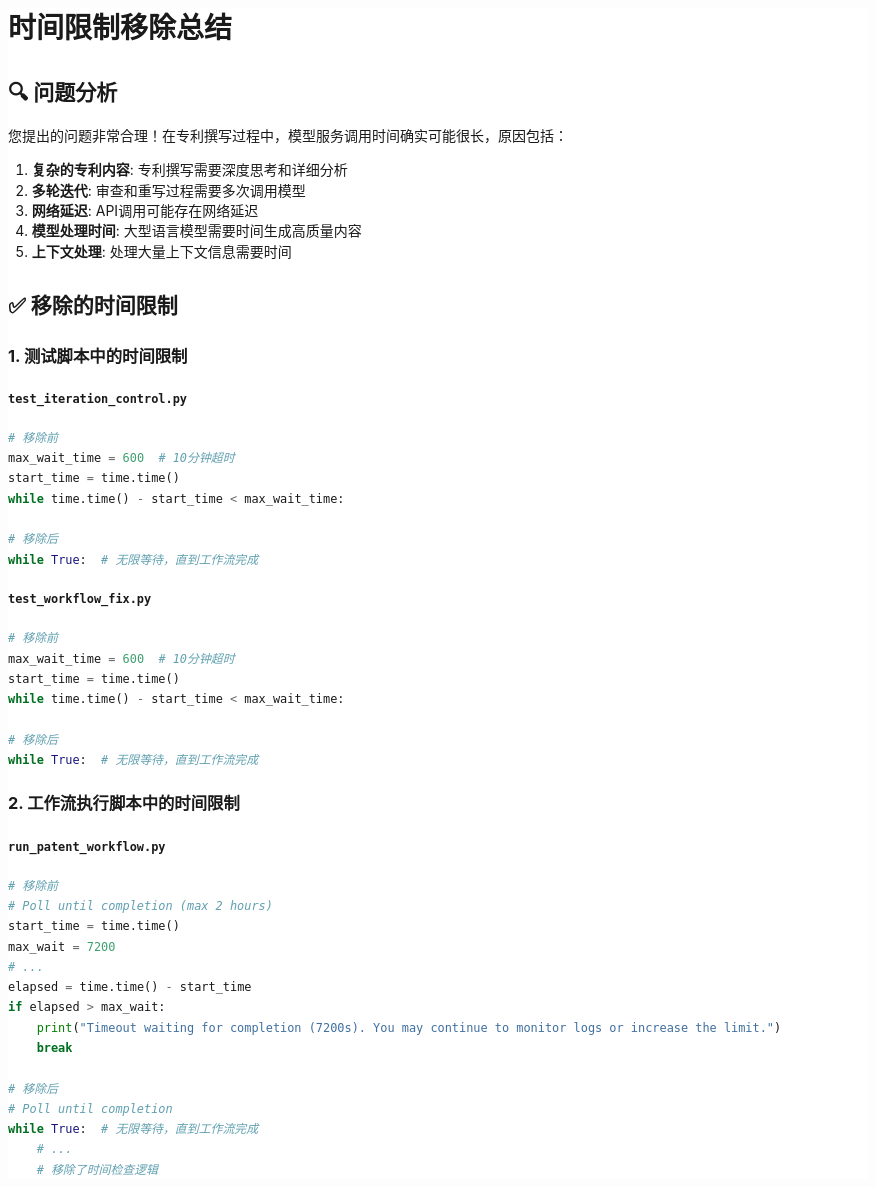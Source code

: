 # 时间限制移除总结

## 🔍 问题分析

您提出的问题非常合理！在专利撰写过程中，模型服务调用时间确实可能很长，原因包括：

1. **复杂的专利内容**: 专利撰写需要深度思考和详细分析
2. **多轮迭代**: 审查和重写过程需要多次调用模型
3. **网络延迟**: API调用可能存在网络延迟
4. **模型处理时间**: 大型语言模型需要时间生成高质量内容
5. **上下文处理**: 处理大量上下文信息需要时间

## ✅ 移除的时间限制

### 1. 测试脚本中的时间限制

#### `test_iteration_control.py`
```python
# 移除前
max_wait_time = 600  # 10分钟超时
start_time = time.time()
while time.time() - start_time < max_wait_time:

# 移除后
while True:  # 无限等待，直到工作流完成
```

#### `test_workflow_fix.py`
```python
# 移除前
max_wait_time = 600  # 10分钟超时
start_time = time.time()
while time.time() - start_time < max_wait_time:

# 移除后
while True:  # 无限等待，直到工作流完成
```

### 2. 工作流执行脚本中的时间限制

#### `run_patent_workflow.py`
```python
# 移除前
# Poll until completion (max 2 hours)
start_time = time.time()
max_wait = 7200
# ...
elapsed = time.time() - start_time
if elapsed > max_wait:
    print("Timeout waiting for completion (7200s). You may continue to monitor logs or increase the limit.")
    break

# 移除后
# Poll until completion
while True:  # 无限等待，直到工作流完成
    # ...
    # 移除了时间检查逻辑
```
